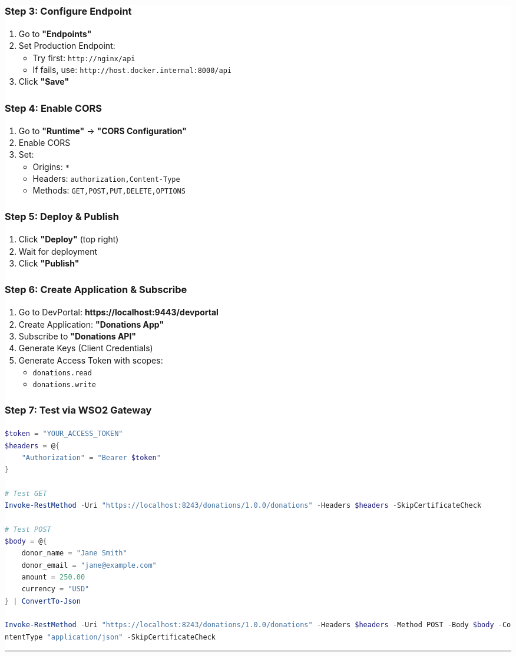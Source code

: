 ### Step 3: Configure Endpoint
1. Go to **"Endpoints"**
2. Set Production Endpoint:
   - Try first: `http://nginx/api`
   - If fails, use: `http://host.docker.internal:8000/api`
3. Click **"Save"**

### Step 4: Enable CORS
1. Go to **"Runtime"** → **"CORS Configuration"**
2. Enable CORS
3. Set:
   - Origins: `*`
   - Headers: `authorization,Content-Type`
   - Methods: `GET,POST,PUT,DELETE,OPTIONS`

### Step 5: Deploy & Publish
1. Click **"Deploy"** (top right)
2. Wait for deployment
3. Click **"Publish"**

### Step 6: Create Application & Subscribe
1. Go to DevPortal: **https://localhost:9443/devportal**
2. Create Application: **"Donations App"**
3. Subscribe to **"Donations API"**
4. Generate Keys (Client Credentials)
5. Generate Access Token with scopes:
   - `donations.read`
   - `donations.write`

### Step 7: Test via WSO2 Gateway
```powershell
$token = "YOUR_ACCESS_TOKEN"
$headers = @{
    "Authorization" = "Bearer $token"
}

# Test GET
Invoke-RestMethod -Uri "https://localhost:8243/donations/1.0.0/donations" -Headers $headers -SkipCertificateCheck

# Test POST
$body = @{
    donor_name = "Jane Smith"
    donor_email = "jane@example.com"
    amount = 250.00
    currency = "USD"
} | ConvertTo-Json

Invoke-RestMethod -Uri "https://localhost:8243/donations/1.0.0/donations" -Headers $headers -Method POST -Body $body -ContentType "application/json" -SkipCertificateCheck
```

---